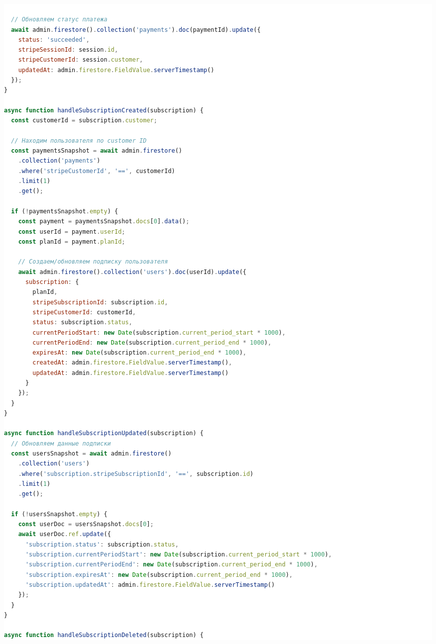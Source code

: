 ```javascript
  
  // Обновляем статус платежа
  await admin.firestore().collection('payments').doc(paymentId).update({
    status: 'succeeded',
    stripeSessionId: session.id,
    stripeCustomerId: session.customer,
    updatedAt: admin.firestore.FieldValue.serverTimestamp()
  });
}

async function handleSubscriptionCreated(subscription) {
  const customerId = subscription.customer;
  
  // Находим пользователя по customer ID
  const paymentsSnapshot = await admin.firestore()
    .collection('payments')
    .where('stripeCustomerId', '==', customerId)
    .limit(1)
    .get();

  if (!paymentsSnapshot.empty) {
    const payment = paymentsSnapshot.docs[0].data();
    const userId = payment.userId;
    const planId = payment.planId;

    // Создаем/обновляем подписку пользователя
    await admin.firestore().collection('users').doc(userId).update({
      subscription: {
        planId,
        stripeSubscriptionId: subscription.id,
        stripeCustomerId: customerId,
        status: subscription.status,
        currentPeriodStart: new Date(subscription.current_period_start * 1000),
        currentPeriodEnd: new Date(subscription.current_period_end * 1000),
        expiresAt: new Date(subscription.current_period_end * 1000),
        createdAt: admin.firestore.FieldValue.serverTimestamp(),
        updatedAt: admin.firestore.FieldValue.serverTimestamp()
      }
    });
  }
}

async function handleSubscriptionUpdated(subscription) {
  // Обновляем данные подписки
  const usersSnapshot = await admin.firestore()
    .collection('users')
    .where('subscription.stripeSubscriptionId', '==', subscription.id)
    .limit(1)
    .get();

  if (!usersSnapshot.empty) {
    const userDoc = usersSnapshot.docs[0];
    await userDoc.ref.update({
      'subscription.status': subscription.status,
      'subscription.currentPeriodStart': new Date(subscription.current_period_start * 1000),
      'subscription.currentPeriodEnd': new Date(subscription.current_period_end * 1000),
      'subscription.expiresAt': new Date(subscription.current_period_end * 1000),
      'subscription.updatedAt': admin.firestore.FieldValue.serverTimestamp()
    });
  }
}

async function handleSubscriptionDeleted(subscription) {
```